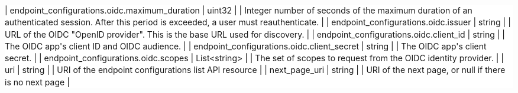 | endpoint_configurations.oidc.maximum_duration | uint32 | | Integer number of seconds of the maximum duration of an authenticated session. After this period is exceeded, a user must reauthenticate. |
| endpoint_configurations.oidc.issuer | string | | URL of the OIDC "OpenID provider". This is the base URL used for discovery. |
| endpoint_configurations.oidc.client_id | string | | The OIDC app's client ID and OIDC audience. |
| endpoint_configurations.oidc.client_secret | string | | The OIDC app's client secret. |
| endpoint_configurations.oidc.scopes | List&lt;string&gt; | | The set of scopes to request from the OIDC identity provider. |
| uri | string | | URI of the endpoint configurations list API resource |
| next_page_uri | string | | URI of the next page, or null if there is no next page |